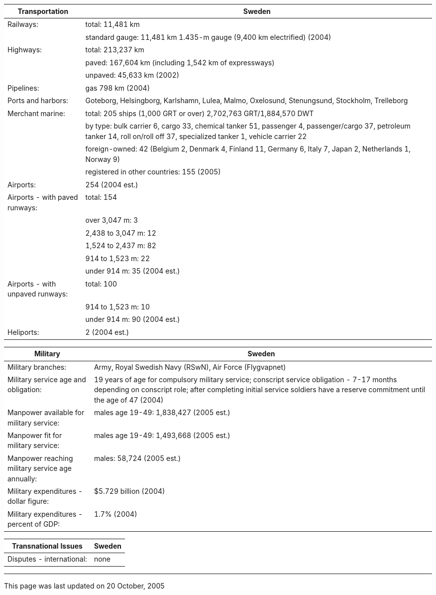 | Transportation | Sweden |
| --- | --- |
| Railways: | total: 11,481 km |
| | standard gauge: 11,481 km 1.435-m gauge (9,400 km electrified) (2004) |
| Highways: | total: 213,237 km |
| | paved: 167,604 km (including 1,542 km of expressways) |
| | unpaved: 45,633 km (2002) |
| Pipelines: | gas 798 km (2004) |
| Ports and harbors: | Goteborg, Helsingborg, Karlshamn, Lulea, Malmo, Oxelosund, Stenungsund, Stockholm, Trelleborg |
| Merchant marine: | total: 205 ships (1,000 GRT or over) 2,702,763 GRT/1,884,570 DWT |
| | by type: bulk carrier 6, cargo 33, chemical tanker 51, passenger 4, passenger/cargo 37, petroleum tanker 14, roll on/roll off 37, specialized tanker 1, vehicle carrier 22 |
| | foreign-owned: 42 (Belgium 2, Denmark 4, Finland 11, Germany 6, Italy 7, Japan 2, Netherlands 1, Norway 9) |
| | registered in other countries: 155 (2005) |
| Airports: | 254 (2004 est.) |
| Airports - with paved runways: | total: 154 |
| | over 3,047 m: 3 |
| | 2,438 to 3,047 m: 12 |
| | 1,524 to 2,437 m: 82 |
| | 914 to 1,523 m: 22 |
| | under 914 m: 35 (2004 est.) |
| Airports - with unpaved runways: | total: 100 |
| | 914 to 1,523 m: 10 |
| | under 914 m: 90 (2004 est.) |
| Heliports: | 2 (2004 est.) |

| Military | Sweden |
| --- | --- |
| Military branches: | Army, Royal Swedish Navy (RSwN), Air Force (Flygvapnet) |
| Military service age and obligation: | 19 years of age for compulsory military service; conscript service obligation - 7-17 months depending on conscript role; after completing initial service soldiers have a reserve commitment until the age of 47 (2004) |
| Manpower available for military service: | males age 19-49: 1,838,427 (2005 est.) |
| Manpower fit for military service: | males age 19-49: 1,493,668 (2005 est.) |
| Manpower reaching military service age annually: | males: 58,724 (2005 est.) |
| Military expenditures - dollar figure: | $5.729 billion (2004) |
| Military expenditures - percent of GDP: | 1.7% (2004) |

| Transnational Issues | Sweden |
| --- | --- |
| Disputes - international: | none |

---
This page was last updated on 20 October, 2005                       